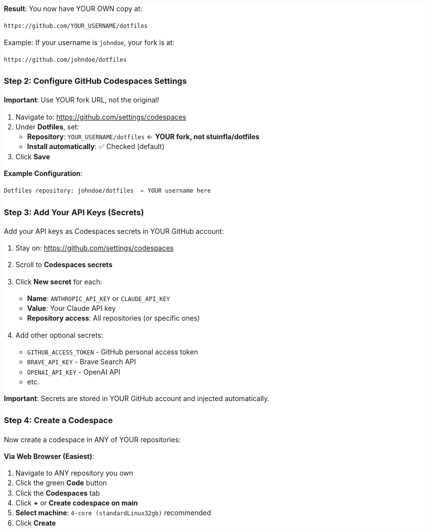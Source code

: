 **Result**: You now have YOUR OWN copy at:
```
https://github.com/YOUR_USERNAME/dotfiles
```

Example: If your username is `johndoe`, your fork is at:
```
https://github.com/johndoe/dotfiles
```

### Step 2: Configure GitHub Codespaces Settings

**Important**: Use YOUR fork URL, not the original!

1. Navigate to: https://github.com/settings/codespaces
2. Under **Dotfiles**, set:
   - **Repository**: `YOUR_USERNAME/dotfiles` ← **YOUR fork, not stuinfla/dotfiles**
   - **Install automatically**: ✅ Checked (default)
3. Click **Save**

**Example Configuration**:
```
Dotfiles repository: johndoe/dotfiles  ← YOUR username here
```

### Step 3: Add Your API Keys (Secrets)

Add your API keys as Codespaces secrets in YOUR GitHub account:

1. Stay on: https://github.com/settings/codespaces
2. Scroll to **Codespaces secrets**
3. Click **New secret** for each:
   - **Name**: `ANTHROPIC_API_KEY` or `CLAUDE_API_KEY`
   - **Value**: Your Claude API key
   - **Repository access**: All repositories (or specific ones)

4. Add other optional secrets:
   - `GITHUB_ACCESS_TOKEN` - GitHub personal access token
   - `BRAVE_API_KEY` - Brave Search API
   - `OPENAI_API_KEY` - OpenAI API
   - etc.

**Important**: Secrets are stored in YOUR GitHub account and injected automatically.

### Step 4: Create a Codespace

Now create a codespace in ANY of YOUR repositories:

**Via Web Browser (Easiest)**:
1. Navigate to ANY repository you own
2. Click the green **Code** button
3. Click the **Codespaces** tab
4. Click **+** or **Create codespace on main**
5. **Select machine**: `4-core (standardLinux32gb)` recommended
6. Click **Create**
